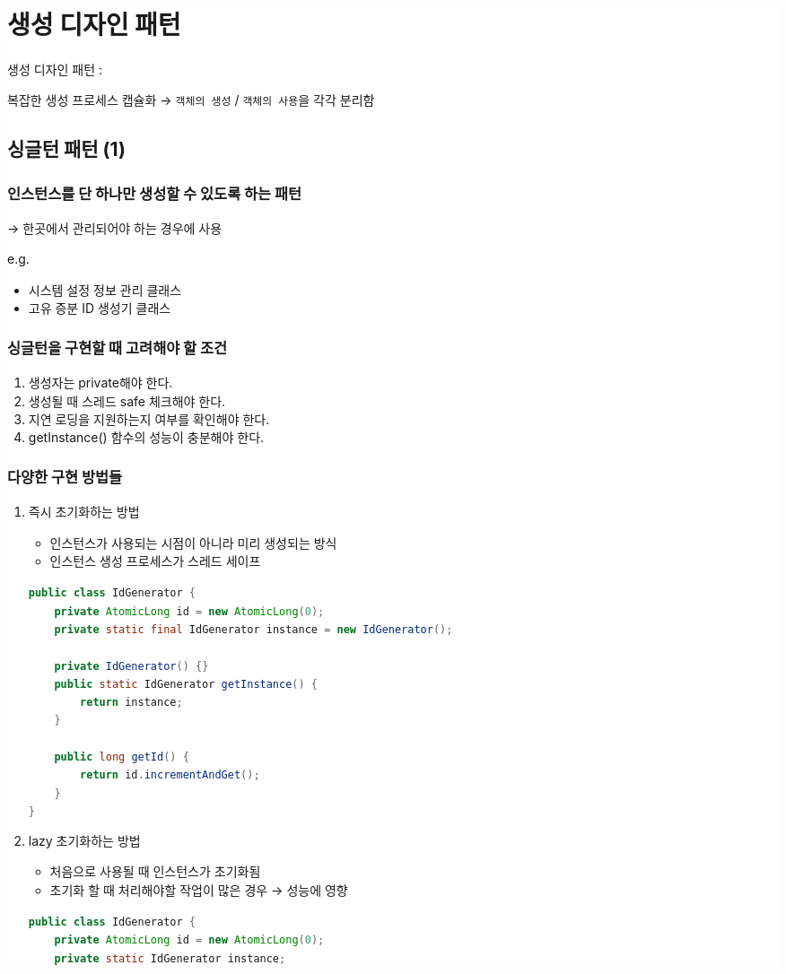 # 생성 디자인 패턴

생성 디자인 패턴 :

복잡한 생성 프로세스 캡슐화 → `객체의 생성` / `객체의 사용`을 각각 분리함

## 싱글턴 패턴 (1)

### 인스턴스를 단 하나만 생성할 수 있도록 하는 패턴

→ 한곳에서 관리되어야 하는 경우에 사용

e.g.

- 시스템 설정 정보 관리 클래스
- 고유 증분 ID 생성기 클래스

### **싱글턴을 구현할 때 고려해야 할 조건**

1. 생성자는 private해야 한다.
2. 생성될 때 스레드 safe 체크해야 한다.
3. 지연 로딩을 지원하는지 여부를 확인해야 한다.
4. getInstance() 함수의 성능이 충분해야 한다.

### 다양한 구현 방법들

1. 즉시 초기화하는 방법
    - 인스턴스가 사용되는 시점이 아니라 미리 생성되는 방식
    - 인스턴스 생성 프로세스가 스레드 세이프
    
    ```java
    public class IdGenerator {
    	private AtomicLong id = new AtomicLong(0);
    	private static final IdGenerator instance = new IdGenerator();
    	
    	private IdGenerator() {}
    	public static IdGenerator getInstance() {
    		return instance;
    	}
    
    	public long getId() {
    		return id.incrementAndGet();
    	}
    }
    ```
    
2. lazy 초기화하는 방법
    - 처음으로 사용될 때 인스턴스가 초기화됨
    - 초기화 할 때 처리해야할 작업이 많은 경우 → 성능에 영향
    
    ```java
    public class IdGenerator {
    	private AtomicLong id = new AtomicLong(0);
    	private static IdGenerator instance;
    